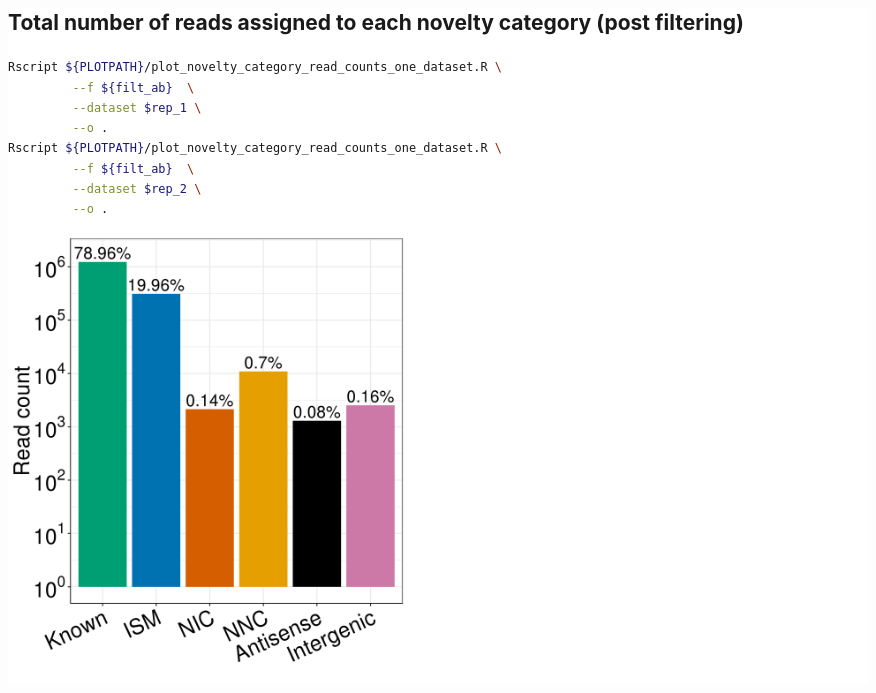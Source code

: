 
## Total number of reads assigned to each novelty category (post filtering)
```bash
Rscript ${PLOTPATH}/plot_novelty_category_read_counts_one_dataset.R \
         --f ${filt_ab}  \
         --dataset $rep_1 \
         --o .
Rscript ${PLOTPATH}/plot_novelty_category_read_counts_one_dataset.R \
         --f ${filt_ab}  \
         --dataset $rep_2 \
         --o .
```
<img align="center" width="400" src="rep1_perf_reads_by_isoform_category.png">